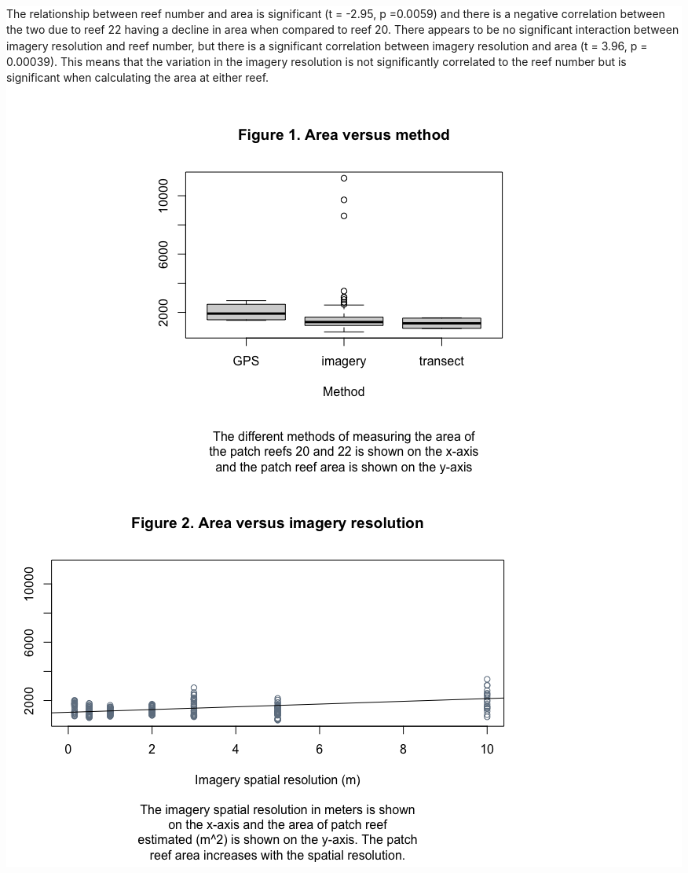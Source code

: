 The relationship between reef number and area is significant (t = -2.95,
p =0.0059) and there is a negative correlation between the two due to
reef 22 having a decline in area when compared to reef 20. There appears
to be no significant interaction between imagery resolution and reef
number, but there is a significant correlation between imagery
resolution and area (t = 3.96, p = 0.00039). This means that the
variation in the imagery resolution is not significantly correlated to
the reef number but is significant when calculating the area at either
reef.

<img src="MBIO630_GroupProject_MeasuringReefs_KK_files/figure-gfm/data explore-1-1.png" alt="\label{fig:figs}plotting example" style="display: block; margin: auto;" />

![](MBIO630_GroupProject_MeasuringReefs_KK_files/figure-gfm/unnamed-chunk-1-1.png)
